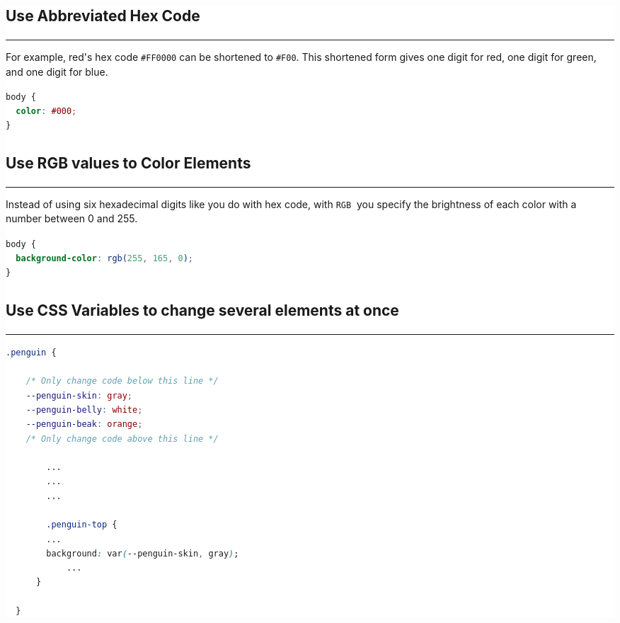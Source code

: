 ## **Use Abbreviated Hex Code**

---

For example, red's hex code `#FF0000` can be shortened to `#F00`. This shortened form gives one digit for red, one digit for green, and one digit for blue.

```css
body {
  color: #000;
}
```

## **Use RGB values to Color Elements**

---

Instead of using six hexadecimal digits like you do with hex code, with `RGB`
 you specify the brightness of each color with a number between 0 and 255.

```css
body {
  background-color: rgb(255, 165, 0);
}
```

## ****Use CSS Variables to change several elements at once****

---

```css
.penguin {

    /* Only change code below this line */
    --penguin-skin: gray;
    --penguin-belly: white;
    --penguin-beak: orange;
    /* Only change code above this line */

		...
		...
		...

		.penguin-top {
	    ...
	    background: var(--penguin-skin, gray);
			...
	  }

  }
```
